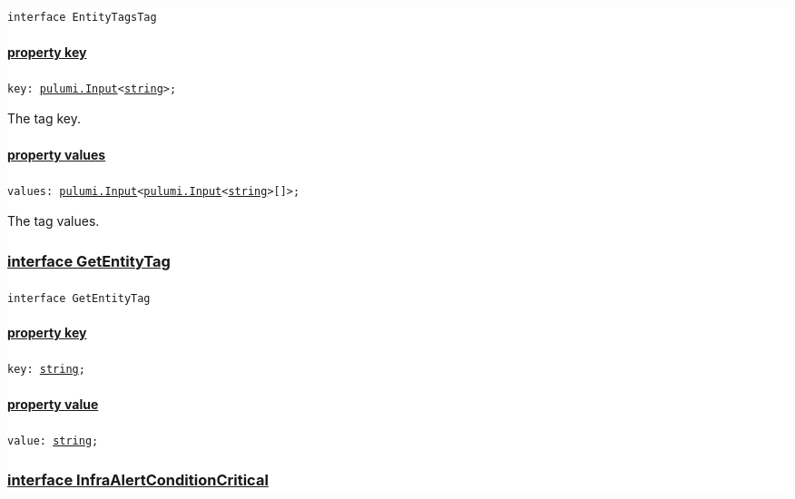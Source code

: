 <pre class="highlight"><code><span class='kr'>interface</span> <span class='nx'>EntityTagsTag</span></code></pre>
<h4 class="pdoc-member-header" id="EntityTagsTag-key">
<a class="pdoc-child-name" href="https://github.com/pulumi/pulumi-newrelic/blob/f2d18eedd07cc4cd9555dfb9a059b79bb73d5ca8/sdk/nodejs/types/input.ts#L185">property <b>key</b></a>
</h4>

<pre class="highlight"><code><span class='kd'></span>key: <a href='/docs/reference/pkg/nodejs/pulumi/pulumi/#Input'>pulumi.Input</a>&lt;<span class='kd'><a href='https://developer.mozilla.org/en-US/docs/Web/JavaScript/Reference/Global_Objects/String'>string</a></span>&gt;;</code></pre>

The tag key.

<h4 class="pdoc-member-header" id="EntityTagsTag-values">
<a class="pdoc-child-name" href="https://github.com/pulumi/pulumi-newrelic/blob/f2d18eedd07cc4cd9555dfb9a059b79bb73d5ca8/sdk/nodejs/types/input.ts#L189">property <b>values</b></a>
</h4>

<pre class="highlight"><code><span class='kd'></span>values: <a href='/docs/reference/pkg/nodejs/pulumi/pulumi/#Input'>pulumi.Input</a>&lt;<a href='/docs/reference/pkg/nodejs/pulumi/pulumi/#Input'>pulumi.Input</a>&lt;<span class='kd'><a href='https://developer.mozilla.org/en-US/docs/Web/JavaScript/Reference/Global_Objects/String'>string</a></span>&gt;[]&gt;;</code></pre>

The tag values.

<h3 class="pdoc-module-header" id="GetEntityTag" data-link-title="GetEntityTag">
    <a href="https://github.com/pulumi/pulumi-newrelic/blob/f2d18eedd07cc4cd9555dfb9a059b79bb73d5ca8/sdk/nodejs/types/input.ts#L192">
        interface <strong>GetEntityTag</strong>
    </a>
</h3>

<pre class="highlight"><code><span class='kr'>interface</span> <span class='nx'>GetEntityTag</span></code></pre>
<h4 class="pdoc-member-header" id="GetEntityTag-key">
<a class="pdoc-child-name" href="https://github.com/pulumi/pulumi-newrelic/blob/f2d18eedd07cc4cd9555dfb9a059b79bb73d5ca8/sdk/nodejs/types/input.ts#L193">property <b>key</b></a>
</h4>

<pre class="highlight"><code><span class='kd'></span>key: <span class='kd'><a href='https://developer.mozilla.org/en-US/docs/Web/JavaScript/Reference/Global_Objects/String'>string</a></span>;</code></pre>
<h4 class="pdoc-member-header" id="GetEntityTag-value">
<a class="pdoc-child-name" href="https://github.com/pulumi/pulumi-newrelic/blob/f2d18eedd07cc4cd9555dfb9a059b79bb73d5ca8/sdk/nodejs/types/input.ts#L194">property <b>value</b></a>
</h4>

<pre class="highlight"><code><span class='kd'></span>value: <span class='kd'><a href='https://developer.mozilla.org/en-US/docs/Web/JavaScript/Reference/Global_Objects/String'>string</a></span>;</code></pre>
<h3 class="pdoc-module-header" id="InfraAlertConditionCritical" data-link-title="InfraAlertConditionCritical">
    <a href="https://github.com/pulumi/pulumi-newrelic/blob/f2d18eedd07cc4cd9555dfb9a059b79bb73d5ca8/sdk/nodejs/types/input.ts#L197">
        interface <strong>InfraAlertConditionCritical</strong>
    </a>
</h3>
